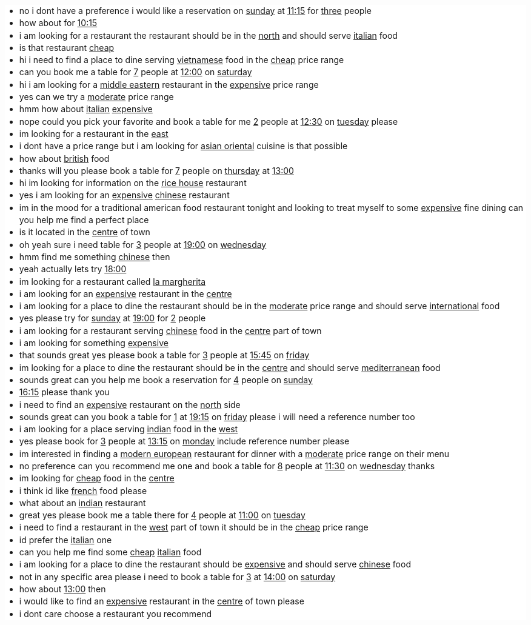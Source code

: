 - no i dont have a preference i would like a reservation on [sunday](day) at [11:15](time) for [three](people:3) people
- how about for [10:15](time)
- i am looking for a restaurant the restaurant should be in the [north](area) and should serve [italian](food) food
- is that restaurant [cheap](price)
- hi i need to find a place to dine serving [vietnamese](food) food in the [cheap](price) price range
- can you book me a table for [7](people) people at [12:00](time) on [saturday](day)
- hi i am looking for a [middle eastern](food) restaurant in the [expensive](price) price range
- yes can we try a [moderate](price) price range
- hmm how about [italian](food) [expensive](price)
- nope could you pick your favorite and book a table for me [2](people) people at [12:30](time) on [tuesday](day) please
- im looking for a restaurant in the [east](area)
- i dont have a price range but i am looking for [asian oriental](food) cuisine is that possible
- how about [british](food) food
- thanks will you please book a table for [7](people) people on [thursday](day) at [13:00](time)
- hi im looking for information on the [rice house](name) restaurant
- yes i am looking for an [expensive](price) [chinese](food) restaurant
- im in the mood for a traditional american food restaurant tonight and looking to treat myself to some [expensive](price) fine dining can you help me find a perfect place
- is it located in the [centre](area) of town
- oh yeah sure i need table for [3](people) people at [19:00](time) on [wednesday](day)
- hmm find me something [chinese](food) then
- yeah actually lets try [18:00](time )
- im looking for a restaurant called [la margherita](name)
- i am looking for an [expensive](price) restaurant in the [centre](area )
- i am looking for a place to dine the restaurant should be in the [moderate](price) price range and should serve [international](food) food
- yes please try for [sunday](day) at [19:00](time) for [2](people) people
- i am looking for a restaurant serving [chinese](food) food in the [centre](area) part of town
- i am looking for something [expensive](price)
- that sounds great yes please book a table for [3](people) people at [15:45](time) on [friday](day)
- im looking for a place to dine the restaurant should be in the [centre](area) and should serve [mediterranean](food) food
- sounds great can you help me book a reservation for [4](people) people on [sunday](day)
- [16:15](time) please thank you
- i need to find an [expensive](price) restaurant on the [north](area) side
- sounds great can you book a table for [1](people) at [19:15](time) on [friday](day) please i will need a reference number too
- i am looking for a place serving [indian](food) food in the [west](area)
- yes please book for [3](people) people at [13:15](time) on [monday](day) include reference number please
- im interested in finding a [modern european](food) restaurant for dinner with a [moderate](price) price range on their menu
- no preference can you recommend me one and book a table for [8](people) people at [11:30](time) on [wednesday](day) thanks
- im looking for [cheap](price) food in the [centre](area)
- i think id like [french](food) food please
- what about an [indian](food) restaurant
- great yes please book me a table there for [4](people) people at [11:00](time) on [tuesday](day)
- i need to find a restaurant in the [west](area) part of town it should be in the [cheap](price) price range
- id prefer the [italian](food) one
- can you help me find some [cheap](price) [italian](food) food
- i am looking for a place to dine the restaurant should be [expensive](price) and should serve [chinese](food) food
- not in any specific area please i need to book a table for [3](people) at [14:00](time) on [saturday](day)
- how about [13:00](time) then
- i would like to find an [expensive](price) restaurant in the [centre](area) of town please
- i dont care choose a restaurant you recommend